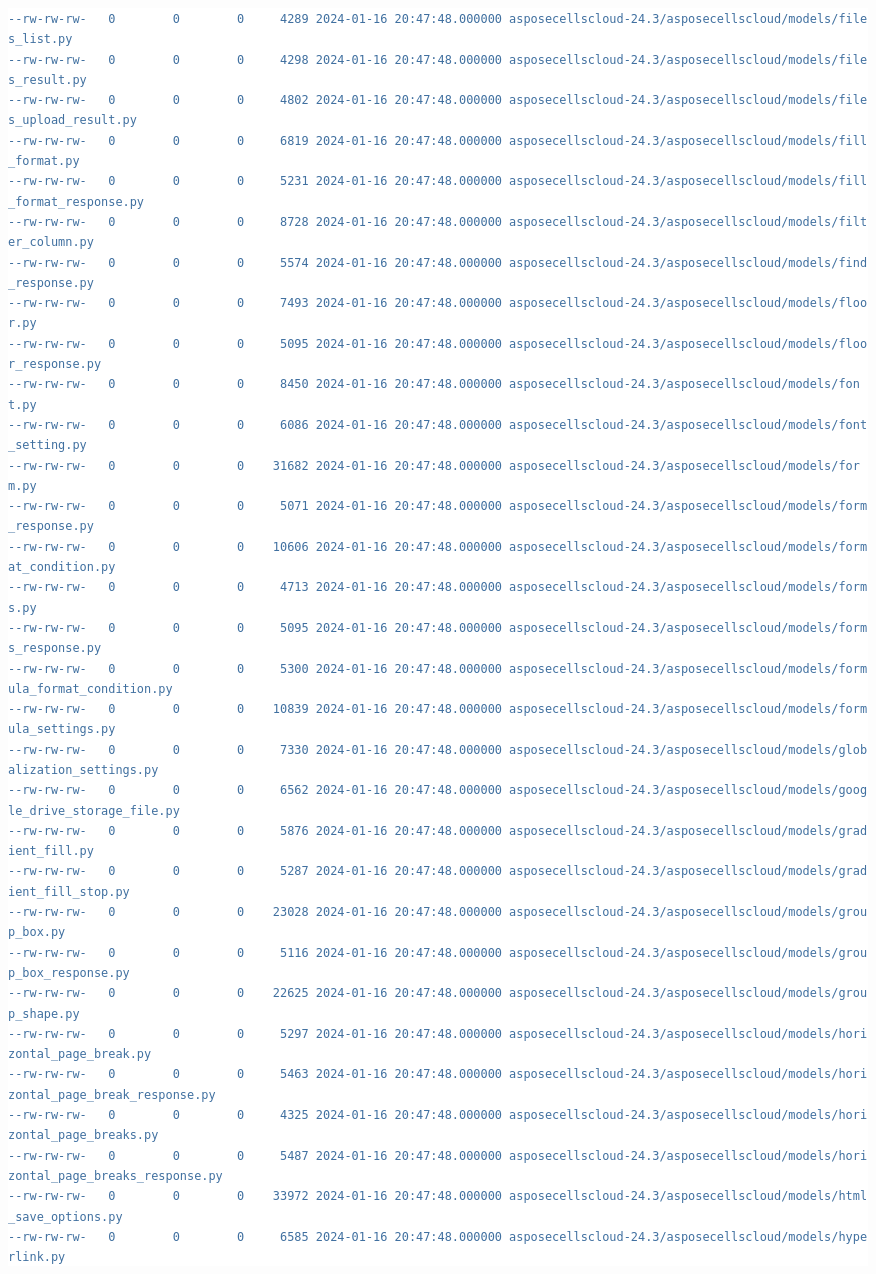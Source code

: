 ```diff
--rw-rw-rw-   0        0        0     4289 2024-01-16 20:47:48.000000 asposecellscloud-24.3/asposecellscloud/models/files_list.py
--rw-rw-rw-   0        0        0     4298 2024-01-16 20:47:48.000000 asposecellscloud-24.3/asposecellscloud/models/files_result.py
--rw-rw-rw-   0        0        0     4802 2024-01-16 20:47:48.000000 asposecellscloud-24.3/asposecellscloud/models/files_upload_result.py
--rw-rw-rw-   0        0        0     6819 2024-01-16 20:47:48.000000 asposecellscloud-24.3/asposecellscloud/models/fill_format.py
--rw-rw-rw-   0        0        0     5231 2024-01-16 20:47:48.000000 asposecellscloud-24.3/asposecellscloud/models/fill_format_response.py
--rw-rw-rw-   0        0        0     8728 2024-01-16 20:47:48.000000 asposecellscloud-24.3/asposecellscloud/models/filter_column.py
--rw-rw-rw-   0        0        0     5574 2024-01-16 20:47:48.000000 asposecellscloud-24.3/asposecellscloud/models/find_response.py
--rw-rw-rw-   0        0        0     7493 2024-01-16 20:47:48.000000 asposecellscloud-24.3/asposecellscloud/models/floor.py
--rw-rw-rw-   0        0        0     5095 2024-01-16 20:47:48.000000 asposecellscloud-24.3/asposecellscloud/models/floor_response.py
--rw-rw-rw-   0        0        0     8450 2024-01-16 20:47:48.000000 asposecellscloud-24.3/asposecellscloud/models/font.py
--rw-rw-rw-   0        0        0     6086 2024-01-16 20:47:48.000000 asposecellscloud-24.3/asposecellscloud/models/font_setting.py
--rw-rw-rw-   0        0        0    31682 2024-01-16 20:47:48.000000 asposecellscloud-24.3/asposecellscloud/models/form.py
--rw-rw-rw-   0        0        0     5071 2024-01-16 20:47:48.000000 asposecellscloud-24.3/asposecellscloud/models/form_response.py
--rw-rw-rw-   0        0        0    10606 2024-01-16 20:47:48.000000 asposecellscloud-24.3/asposecellscloud/models/format_condition.py
--rw-rw-rw-   0        0        0     4713 2024-01-16 20:47:48.000000 asposecellscloud-24.3/asposecellscloud/models/forms.py
--rw-rw-rw-   0        0        0     5095 2024-01-16 20:47:48.000000 asposecellscloud-24.3/asposecellscloud/models/forms_response.py
--rw-rw-rw-   0        0        0     5300 2024-01-16 20:47:48.000000 asposecellscloud-24.3/asposecellscloud/models/formula_format_condition.py
--rw-rw-rw-   0        0        0    10839 2024-01-16 20:47:48.000000 asposecellscloud-24.3/asposecellscloud/models/formula_settings.py
--rw-rw-rw-   0        0        0     7330 2024-01-16 20:47:48.000000 asposecellscloud-24.3/asposecellscloud/models/globalization_settings.py
--rw-rw-rw-   0        0        0     6562 2024-01-16 20:47:48.000000 asposecellscloud-24.3/asposecellscloud/models/google_drive_storage_file.py
--rw-rw-rw-   0        0        0     5876 2024-01-16 20:47:48.000000 asposecellscloud-24.3/asposecellscloud/models/gradient_fill.py
--rw-rw-rw-   0        0        0     5287 2024-01-16 20:47:48.000000 asposecellscloud-24.3/asposecellscloud/models/gradient_fill_stop.py
--rw-rw-rw-   0        0        0    23028 2024-01-16 20:47:48.000000 asposecellscloud-24.3/asposecellscloud/models/group_box.py
--rw-rw-rw-   0        0        0     5116 2024-01-16 20:47:48.000000 asposecellscloud-24.3/asposecellscloud/models/group_box_response.py
--rw-rw-rw-   0        0        0    22625 2024-01-16 20:47:48.000000 asposecellscloud-24.3/asposecellscloud/models/group_shape.py
--rw-rw-rw-   0        0        0     5297 2024-01-16 20:47:48.000000 asposecellscloud-24.3/asposecellscloud/models/horizontal_page_break.py
--rw-rw-rw-   0        0        0     5463 2024-01-16 20:47:48.000000 asposecellscloud-24.3/asposecellscloud/models/horizontal_page_break_response.py
--rw-rw-rw-   0        0        0     4325 2024-01-16 20:47:48.000000 asposecellscloud-24.3/asposecellscloud/models/horizontal_page_breaks.py
--rw-rw-rw-   0        0        0     5487 2024-01-16 20:47:48.000000 asposecellscloud-24.3/asposecellscloud/models/horizontal_page_breaks_response.py
--rw-rw-rw-   0        0        0    33972 2024-01-16 20:47:48.000000 asposecellscloud-24.3/asposecellscloud/models/html_save_options.py
--rw-rw-rw-   0        0        0     6585 2024-01-16 20:47:48.000000 asposecellscloud-24.3/asposecellscloud/models/hyperlink.py
```